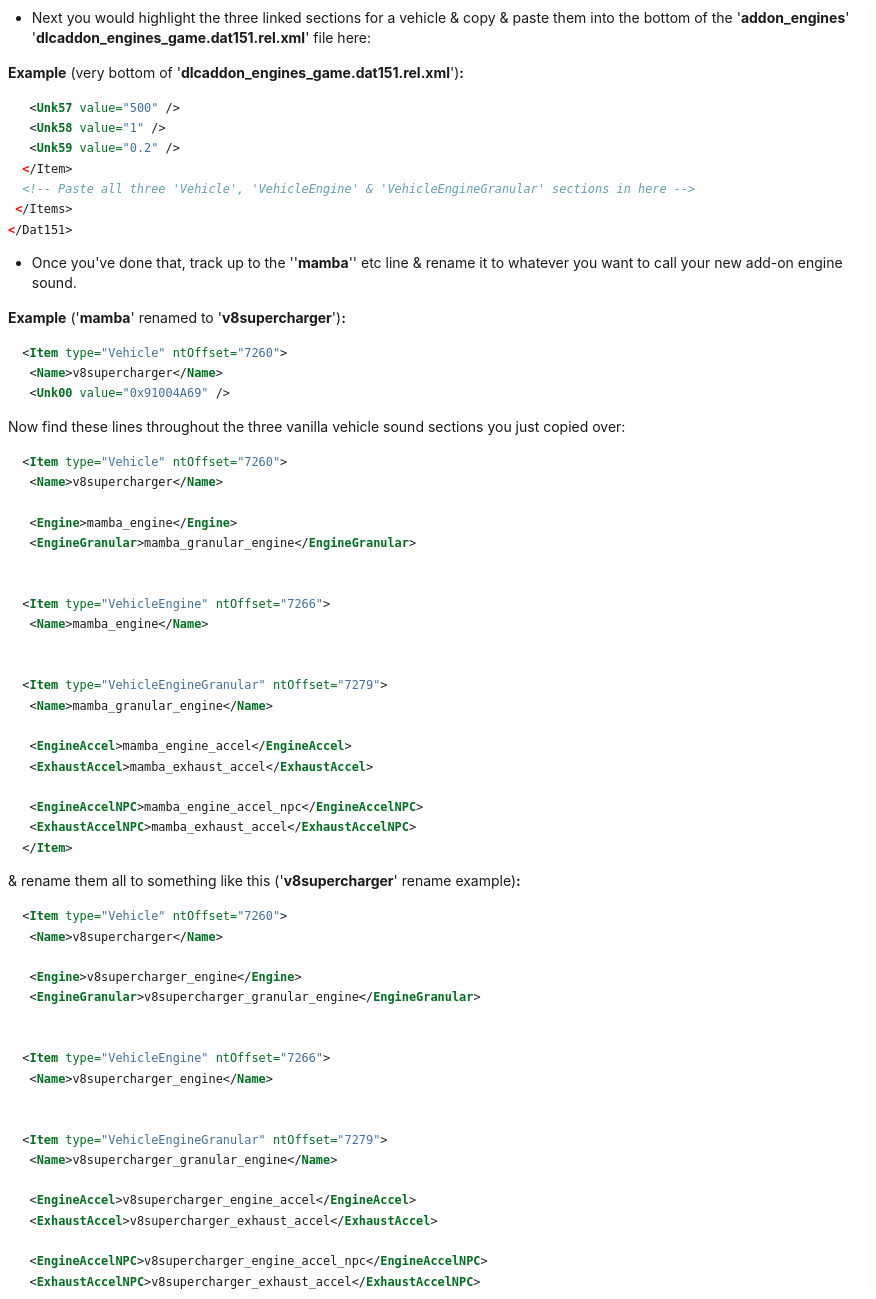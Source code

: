  - Next you would highlight the three linked sections for a vehicle & copy & paste them into the bottom of the '**addon_engines**' '**dlcaddon_engines_game.dat151.rel.xml**' file here:

**Example** (very bottom of '**dlcaddon_engines_game.dat151.rel.xml**')**:**
```xml
   <Unk57 value="500" />
   <Unk58 value="1" />
   <Unk59 value="0.2" />
  </Item>
  <!-- Paste all three 'Vehicle', 'VehicleEngine' & 'VehicleEngineGranular' sections in here -->
 </Items>
</Dat151>
``` 
 - Once you've done that, track up to the ''**<Name>mamba</Name>**'' etc line & rename it to whatever you want to call your new add-on engine sound.

**Example** ('**mamba**' renamed to '**v8supercharger**')**:**
```xml
  <Item type="Vehicle" ntOffset="7260">
   <Name>v8supercharger</Name>
   <Unk00 value="0x91004A69" />
```
Now find these lines throughout the three vanilla vehicle sound sections you just copied over:
```xml
  <Item type="Vehicle" ntOffset="7260">
   <Name>v8supercharger</Name>

   <Engine>mamba_engine</Engine>
   <EngineGranular>mamba_granular_engine</EngineGranular>


  <Item type="VehicleEngine" ntOffset="7266">
   <Name>mamba_engine</Name>


  <Item type="VehicleEngineGranular" ntOffset="7279">
   <Name>mamba_granular_engine</Name>

   <EngineAccel>mamba_engine_accel</EngineAccel>
   <ExhaustAccel>mamba_exhaust_accel</ExhaustAccel>

   <EngineAccelNPC>mamba_engine_accel_npc</EngineAccelNPC>
   <ExhaustAccelNPC>mamba_exhaust_accel</ExhaustAccelNPC>
  </Item>
```
& rename them all to something like this ('**v8supercharger**' rename example)**:**
```xml
  <Item type="Vehicle" ntOffset="7260">
   <Name>v8supercharger</Name>

   <Engine>v8supercharger_engine</Engine>
   <EngineGranular>v8supercharger_granular_engine</EngineGranular>


  <Item type="VehicleEngine" ntOffset="7266">
   <Name>v8supercharger_engine</Name>


  <Item type="VehicleEngineGranular" ntOffset="7279">
   <Name>v8supercharger_granular_engine</Name>

   <EngineAccel>v8supercharger_engine_accel</EngineAccel>
   <ExhaustAccel>v8supercharger_exhaust_accel</ExhaustAccel>

   <EngineAccelNPC>v8supercharger_engine_accel_npc</EngineAccelNPC>
   <ExhaustAccelNPC>v8supercharger_exhaust_accel</ExhaustAccelNPC>
```